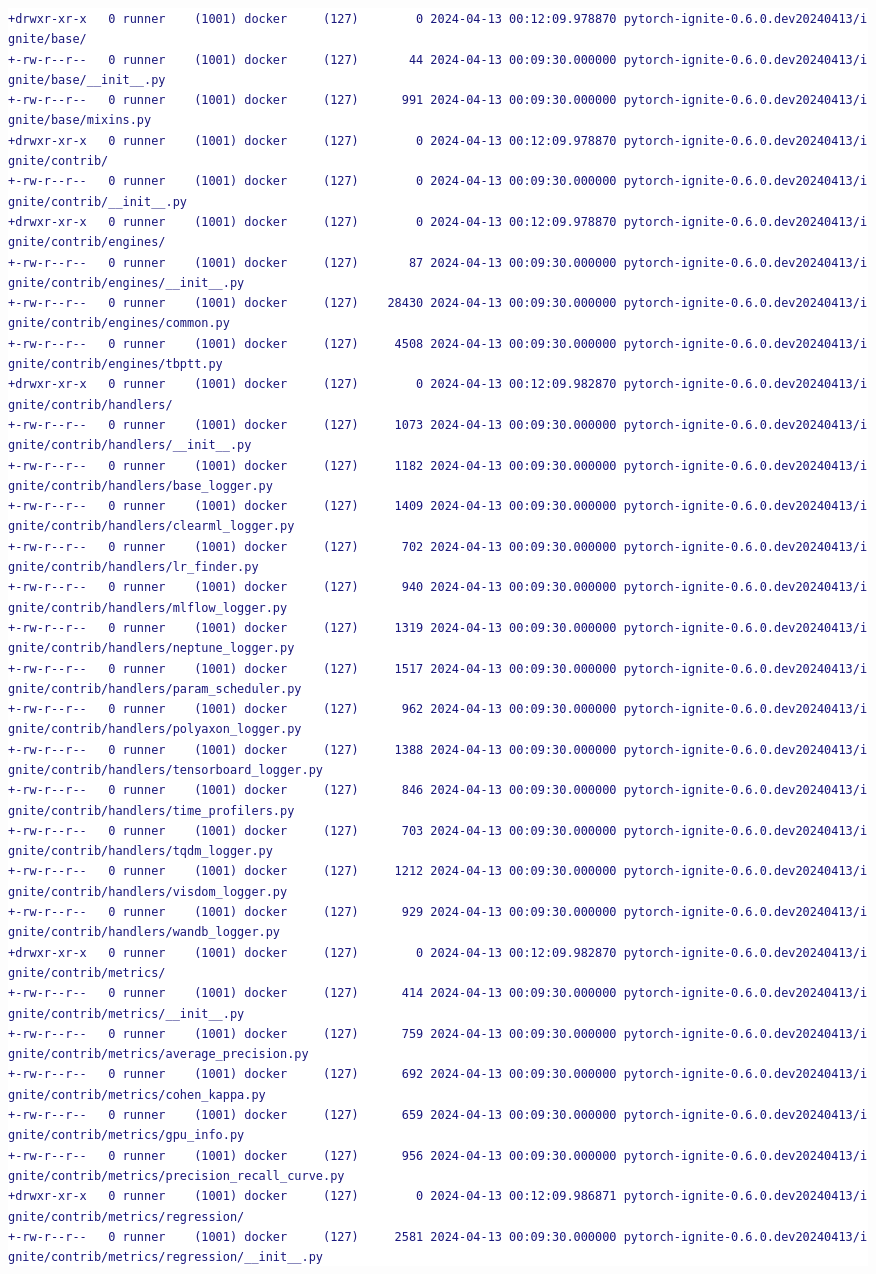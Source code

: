 ```diff
+drwxr-xr-x   0 runner    (1001) docker     (127)        0 2024-04-13 00:12:09.978870 pytorch-ignite-0.6.0.dev20240413/ignite/base/
+-rw-r--r--   0 runner    (1001) docker     (127)       44 2024-04-13 00:09:30.000000 pytorch-ignite-0.6.0.dev20240413/ignite/base/__init__.py
+-rw-r--r--   0 runner    (1001) docker     (127)      991 2024-04-13 00:09:30.000000 pytorch-ignite-0.6.0.dev20240413/ignite/base/mixins.py
+drwxr-xr-x   0 runner    (1001) docker     (127)        0 2024-04-13 00:12:09.978870 pytorch-ignite-0.6.0.dev20240413/ignite/contrib/
+-rw-r--r--   0 runner    (1001) docker     (127)        0 2024-04-13 00:09:30.000000 pytorch-ignite-0.6.0.dev20240413/ignite/contrib/__init__.py
+drwxr-xr-x   0 runner    (1001) docker     (127)        0 2024-04-13 00:12:09.978870 pytorch-ignite-0.6.0.dev20240413/ignite/contrib/engines/
+-rw-r--r--   0 runner    (1001) docker     (127)       87 2024-04-13 00:09:30.000000 pytorch-ignite-0.6.0.dev20240413/ignite/contrib/engines/__init__.py
+-rw-r--r--   0 runner    (1001) docker     (127)    28430 2024-04-13 00:09:30.000000 pytorch-ignite-0.6.0.dev20240413/ignite/contrib/engines/common.py
+-rw-r--r--   0 runner    (1001) docker     (127)     4508 2024-04-13 00:09:30.000000 pytorch-ignite-0.6.0.dev20240413/ignite/contrib/engines/tbptt.py
+drwxr-xr-x   0 runner    (1001) docker     (127)        0 2024-04-13 00:12:09.982870 pytorch-ignite-0.6.0.dev20240413/ignite/contrib/handlers/
+-rw-r--r--   0 runner    (1001) docker     (127)     1073 2024-04-13 00:09:30.000000 pytorch-ignite-0.6.0.dev20240413/ignite/contrib/handlers/__init__.py
+-rw-r--r--   0 runner    (1001) docker     (127)     1182 2024-04-13 00:09:30.000000 pytorch-ignite-0.6.0.dev20240413/ignite/contrib/handlers/base_logger.py
+-rw-r--r--   0 runner    (1001) docker     (127)     1409 2024-04-13 00:09:30.000000 pytorch-ignite-0.6.0.dev20240413/ignite/contrib/handlers/clearml_logger.py
+-rw-r--r--   0 runner    (1001) docker     (127)      702 2024-04-13 00:09:30.000000 pytorch-ignite-0.6.0.dev20240413/ignite/contrib/handlers/lr_finder.py
+-rw-r--r--   0 runner    (1001) docker     (127)      940 2024-04-13 00:09:30.000000 pytorch-ignite-0.6.0.dev20240413/ignite/contrib/handlers/mlflow_logger.py
+-rw-r--r--   0 runner    (1001) docker     (127)     1319 2024-04-13 00:09:30.000000 pytorch-ignite-0.6.0.dev20240413/ignite/contrib/handlers/neptune_logger.py
+-rw-r--r--   0 runner    (1001) docker     (127)     1517 2024-04-13 00:09:30.000000 pytorch-ignite-0.6.0.dev20240413/ignite/contrib/handlers/param_scheduler.py
+-rw-r--r--   0 runner    (1001) docker     (127)      962 2024-04-13 00:09:30.000000 pytorch-ignite-0.6.0.dev20240413/ignite/contrib/handlers/polyaxon_logger.py
+-rw-r--r--   0 runner    (1001) docker     (127)     1388 2024-04-13 00:09:30.000000 pytorch-ignite-0.6.0.dev20240413/ignite/contrib/handlers/tensorboard_logger.py
+-rw-r--r--   0 runner    (1001) docker     (127)      846 2024-04-13 00:09:30.000000 pytorch-ignite-0.6.0.dev20240413/ignite/contrib/handlers/time_profilers.py
+-rw-r--r--   0 runner    (1001) docker     (127)      703 2024-04-13 00:09:30.000000 pytorch-ignite-0.6.0.dev20240413/ignite/contrib/handlers/tqdm_logger.py
+-rw-r--r--   0 runner    (1001) docker     (127)     1212 2024-04-13 00:09:30.000000 pytorch-ignite-0.6.0.dev20240413/ignite/contrib/handlers/visdom_logger.py
+-rw-r--r--   0 runner    (1001) docker     (127)      929 2024-04-13 00:09:30.000000 pytorch-ignite-0.6.0.dev20240413/ignite/contrib/handlers/wandb_logger.py
+drwxr-xr-x   0 runner    (1001) docker     (127)        0 2024-04-13 00:12:09.982870 pytorch-ignite-0.6.0.dev20240413/ignite/contrib/metrics/
+-rw-r--r--   0 runner    (1001) docker     (127)      414 2024-04-13 00:09:30.000000 pytorch-ignite-0.6.0.dev20240413/ignite/contrib/metrics/__init__.py
+-rw-r--r--   0 runner    (1001) docker     (127)      759 2024-04-13 00:09:30.000000 pytorch-ignite-0.6.0.dev20240413/ignite/contrib/metrics/average_precision.py
+-rw-r--r--   0 runner    (1001) docker     (127)      692 2024-04-13 00:09:30.000000 pytorch-ignite-0.6.0.dev20240413/ignite/contrib/metrics/cohen_kappa.py
+-rw-r--r--   0 runner    (1001) docker     (127)      659 2024-04-13 00:09:30.000000 pytorch-ignite-0.6.0.dev20240413/ignite/contrib/metrics/gpu_info.py
+-rw-r--r--   0 runner    (1001) docker     (127)      956 2024-04-13 00:09:30.000000 pytorch-ignite-0.6.0.dev20240413/ignite/contrib/metrics/precision_recall_curve.py
+drwxr-xr-x   0 runner    (1001) docker     (127)        0 2024-04-13 00:12:09.986871 pytorch-ignite-0.6.0.dev20240413/ignite/contrib/metrics/regression/
+-rw-r--r--   0 runner    (1001) docker     (127)     2581 2024-04-13 00:09:30.000000 pytorch-ignite-0.6.0.dev20240413/ignite/contrib/metrics/regression/__init__.py
```